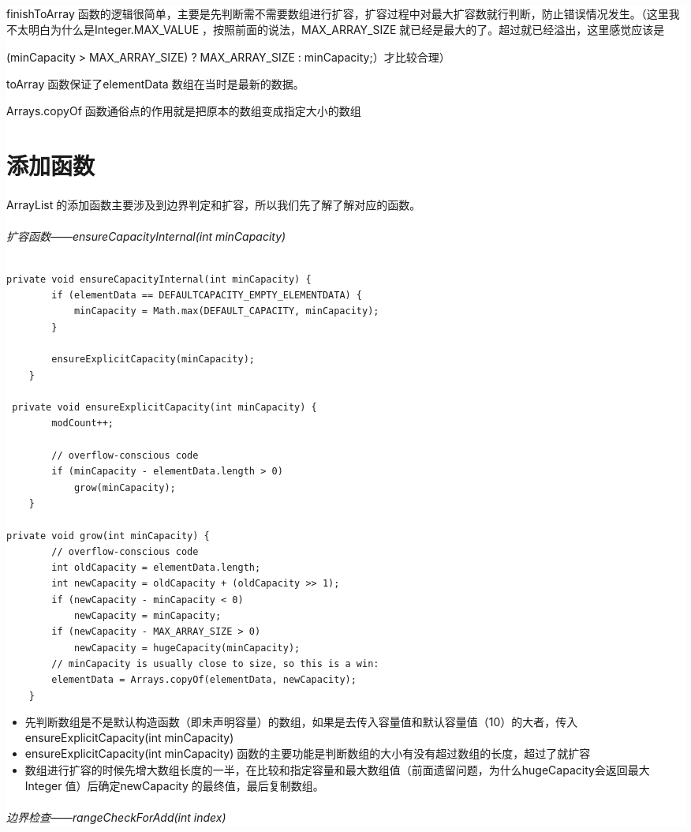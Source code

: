 ```
```
finishToArray 函数的逻辑很简单，主要是先判断需不需要数组进行扩容，扩容过程中对最大扩容数就行判断，防止错误情况发生。（这里我不太明白为什么是Integer.MAX_VALUE ，按照前面的说法，MAX_ARRAY_SIZE 就已经是最大的了。超过就已经溢出，这里感觉应该是

 (minCapacity > MAX_ARRAY_SIZE) ?
            MAX_ARRAY_SIZE :
            minCapacity;）才比较合理）

toArray 函数保证了elementData 数组在当时是最新的数据。

Arrays.copyOf 函数通俗点的作用就是把原本的数组变成指定大小的数组

# 添加函数
ArrayList 的添加函数主要涉及到边界判定和扩容，所以我们先了解了解对应的函数。
###### 扩容函数——ensureCapacityInternal(int minCapacity)

```
private void ensureCapacityInternal(int minCapacity) {
        if (elementData == DEFAULTCAPACITY_EMPTY_ELEMENTDATA) {
            minCapacity = Math.max(DEFAULT_CAPACITY, minCapacity);
        }

        ensureExplicitCapacity(minCapacity);
    }
    
 private void ensureExplicitCapacity(int minCapacity) {
        modCount++;

        // overflow-conscious code
        if (minCapacity - elementData.length > 0)
            grow(minCapacity);
    }

private void grow(int minCapacity) {
        // overflow-conscious code
        int oldCapacity = elementData.length;
        int newCapacity = oldCapacity + (oldCapacity >> 1);
        if (newCapacity - minCapacity < 0)
            newCapacity = minCapacity;
        if (newCapacity - MAX_ARRAY_SIZE > 0)
            newCapacity = hugeCapacity(minCapacity);
        // minCapacity is usually close to size, so this is a win:
        elementData = Arrays.copyOf(elementData, newCapacity);
    }
```
- 先判断数组是不是默认构造函数（即未声明容量）的数组，如果是去传入容量值和默认容量值（10）的大者，传入ensureExplicitCapacity(int minCapacity)
- ensureExplicitCapacity(int minCapacity) 函数的主要功能是判断数组的大小有没有超过数组的长度，超过了就扩容
- 数组进行扩容的时候先增大数组长度的一半，在比较和指定容量和最大数组值（前面遗留问题，为什么hugeCapacity会返回最大Integer 值）后确定newCapacity 的最终值，最后复制数组。

###### 边界检查——rangeCheckForAdd(int index)
